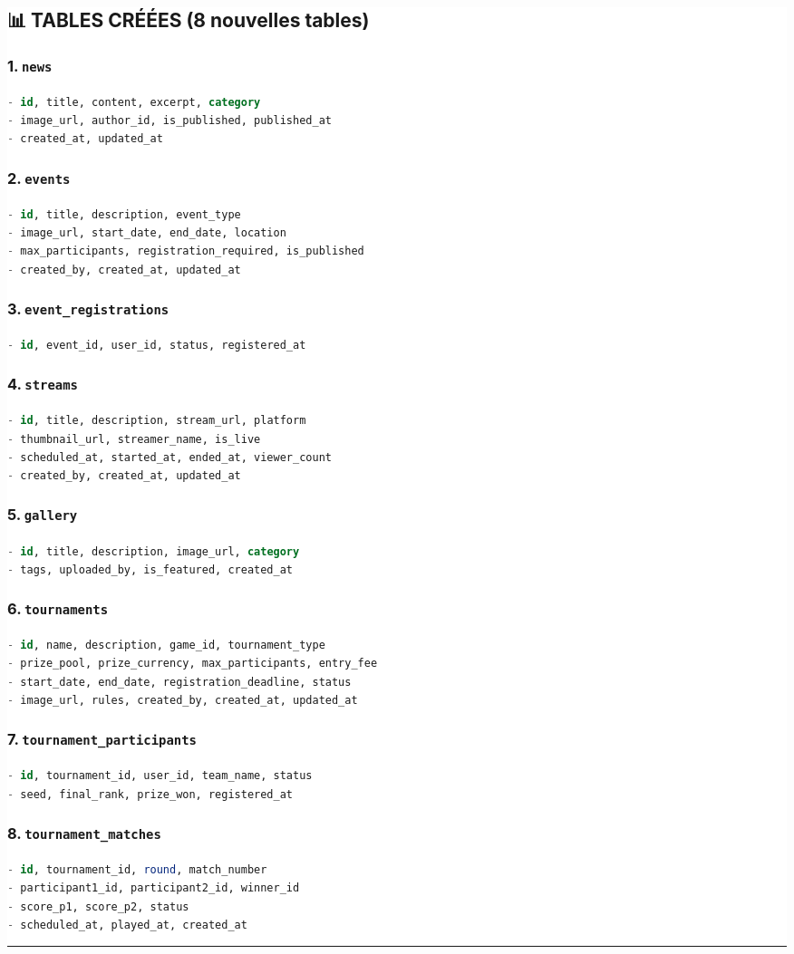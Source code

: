 ## 📊 **TABLES CRÉÉES (8 nouvelles tables)**

### 1. **`news`**
```sql
- id, title, content, excerpt, category
- image_url, author_id, is_published, published_at
- created_at, updated_at
```

### 2. **`events`**
```sql
- id, title, description, event_type
- image_url, start_date, end_date, location
- max_participants, registration_required, is_published
- created_by, created_at, updated_at
```

### 3. **`event_registrations`**
```sql
- id, event_id, user_id, status, registered_at
```

### 4. **`streams`**
```sql
- id, title, description, stream_url, platform
- thumbnail_url, streamer_name, is_live
- scheduled_at, started_at, ended_at, viewer_count
- created_by, created_at, updated_at
```

### 5. **`gallery`**
```sql
- id, title, description, image_url, category
- tags, uploaded_by, is_featured, created_at
```

### 6. **`tournaments`**
```sql
- id, name, description, game_id, tournament_type
- prize_pool, prize_currency, max_participants, entry_fee
- start_date, end_date, registration_deadline, status
- image_url, rules, created_by, created_at, updated_at
```

### 7. **`tournament_participants`**
```sql
- id, tournament_id, user_id, team_name, status
- seed, final_rank, prize_won, registered_at
```

### 8. **`tournament_matches`**
```sql
- id, tournament_id, round, match_number
- participant1_id, participant2_id, winner_id
- score_p1, score_p2, status
- scheduled_at, played_at, created_at
```

---